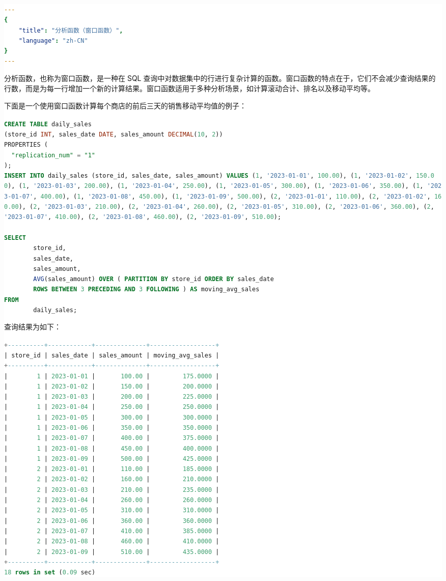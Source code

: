 ```yaml
---
{
    "title": "分析函数（窗口函数）",
    "language": "zh-CN"
}
---
```




分析函数，也称为窗口函数，是一种在 SQL 查询中对数据集中的行进行复杂计算的函数。窗口函数的特点在于，它们不会减少查询结果的行数，而是为每一行增加一个新的计算结果。窗口函数适用于多种分析场景，如计算滚动合计、排名以及移动平均等。

下面是一个使用窗口函数计算每个商店的前后三天的销售移动平均值的例子：

```sql
CREATE TABLE daily_sales
(store_id INT, sales_date DATE, sales_amount DECIMAL(10, 2))
PROPERTIES (
  "replication_num" = "1"
);
INSERT INTO daily_sales (store_id, sales_date, sales_amount) VALUES (1, '2023-01-01', 100.00), (1, '2023-01-02', 150.00), (1, '2023-01-03', 200.00), (1, '2023-01-04', 250.00), (1, '2023-01-05', 300.00), (1, '2023-01-06', 350.00), (1, '2023-01-07', 400.00), (1, '2023-01-08', 450.00), (1, '2023-01-09', 500.00), (2, '2023-01-01', 110.00), (2, '2023-01-02', 160.00), (2, '2023-01-03', 210.00), (2, '2023-01-04', 260.00), (2, '2023-01-05', 310.00), (2, '2023-01-06', 360.00), (2, '2023-01-07', 410.00), (2, '2023-01-08', 460.00), (2, '2023-01-09', 510.00);

SELECT
        store_id,
        sales_date,
        sales_amount,
        AVG(sales_amount) OVER ( PARTITION BY store_id ORDER BY sales_date 
        ROWS BETWEEN 3 PRECEDING AND 3 FOLLOWING ) AS moving_avg_sales
FROM
        daily_sales;
```

查询结果为如下：

```sql
+----------+------------+--------------+------------------+
| store_id | sales_date | sales_amount | moving_avg_sales |
+----------+------------+--------------+------------------+
|        1 | 2023-01-01 |       100.00 |         175.0000 |
|        1 | 2023-01-02 |       150.00 |         200.0000 |
|        1 | 2023-01-03 |       200.00 |         225.0000 |
|        1 | 2023-01-04 |       250.00 |         250.0000 |
|        1 | 2023-01-05 |       300.00 |         300.0000 |
|        1 | 2023-01-06 |       350.00 |         350.0000 |
|        1 | 2023-01-07 |       400.00 |         375.0000 |
|        1 | 2023-01-08 |       450.00 |         400.0000 |
|        1 | 2023-01-09 |       500.00 |         425.0000 |
|        2 | 2023-01-01 |       110.00 |         185.0000 |
|        2 | 2023-01-02 |       160.00 |         210.0000 |
|        2 | 2023-01-03 |       210.00 |         235.0000 |
|        2 | 2023-01-04 |       260.00 |         260.0000 |
|        2 | 2023-01-05 |       310.00 |         310.0000 |
|        2 | 2023-01-06 |       360.00 |         360.0000 |
|        2 | 2023-01-07 |       410.00 |         385.0000 |
|        2 | 2023-01-08 |       460.00 |         410.0000 |
|        2 | 2023-01-09 |       510.00 |         435.0000 |
+----------+------------+--------------+------------------+
18 rows in set (0.09 sec)
```

